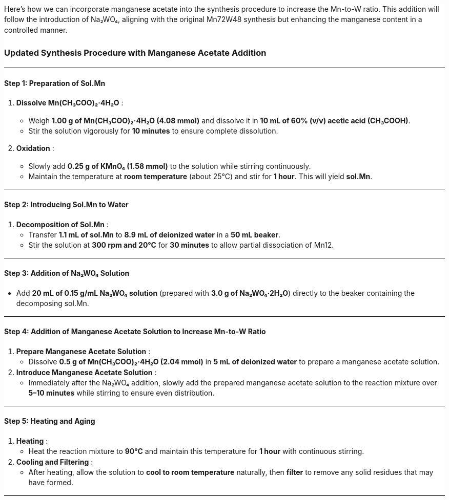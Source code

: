 Here’s how we can incorporate manganese acetate into the synthesis procedure to increase the Mn-to-W ratio. This addition will follow the introduction of Na₂WO₄, aligning with the original Mn72W48 synthesis but enhancing the manganese content in a controlled manner.

### Updated Synthesis Procedure with Manganese Acetate Addition

---

#### **Step 1: Preparation of Sol.Mn**

1. **Dissolve Mn(CH₃COO)₂·4H₂O** :

   * Weigh **1.00 g of Mn(CH₃COO)₂·4H₂O (4.08 mmol)** and dissolve it in **10 mL of 60% (v/v) acetic acid (CH₃COOH)**.
   * Stir the solution vigorously for **10 minutes** to ensure complete dissolution.
2. **Oxidation** :

   * Slowly add **0.25 g of KMnO₄ (1.58 mmol)** to the solution while stirring continuously.
   * Maintain the temperature at **room temperature** (about 25°C) and stir for **1 hour**. This will yield **sol.Mn**.

---

#### **Step 2: Introducing Sol.Mn to Water**

1. **Decomposition of Sol.Mn** :
   * Transfer **1.1 mL of sol.Mn** to **8.9 mL of deionized water** in a **50 mL beaker**.
   * Stir the solution at **300 rpm and 20°C** for **30 minutes** to allow partial dissociation of Mn12.

---

#### **Step 3: Addition of Na₂WO₄ Solution**

* Add **20 mL of 0.15 g/mL Na₂WO₄ solution** (prepared with **3.0 g of Na₂WO₄·2H₂O**) directly to the beaker containing the decomposing sol.Mn.

---

#### **Step 4: Addition of Manganese Acetate Solution to Increase Mn-to-W Ratio**

1. **Prepare Manganese Acetate Solution** :
   * Dissolve **0.5 g of Mn(CH₃COO)₂·4H₂O (2.04 mmol)** in **5 mL of deionized water** to prepare a manganese acetate solution.
2. **Introduce Manganese Acetate Solution** :
   * Immediately after the Na₂WO₄ addition, slowly add the prepared manganese acetate solution to the reaction mixture over **5–10 minutes** while stirring to ensure even distribution.

---

#### **Step 5: Heating and Aging**

1. **Heating** :
   * Heat the reaction mixture to **90°C** and maintain this temperature for **1 hour** with continuous stirring.
2. **Cooling and Filtering** :
   * After heating, allow the solution to **cool to room temperature** naturally, then **filter** to remove any solid residues that may have formed.

---